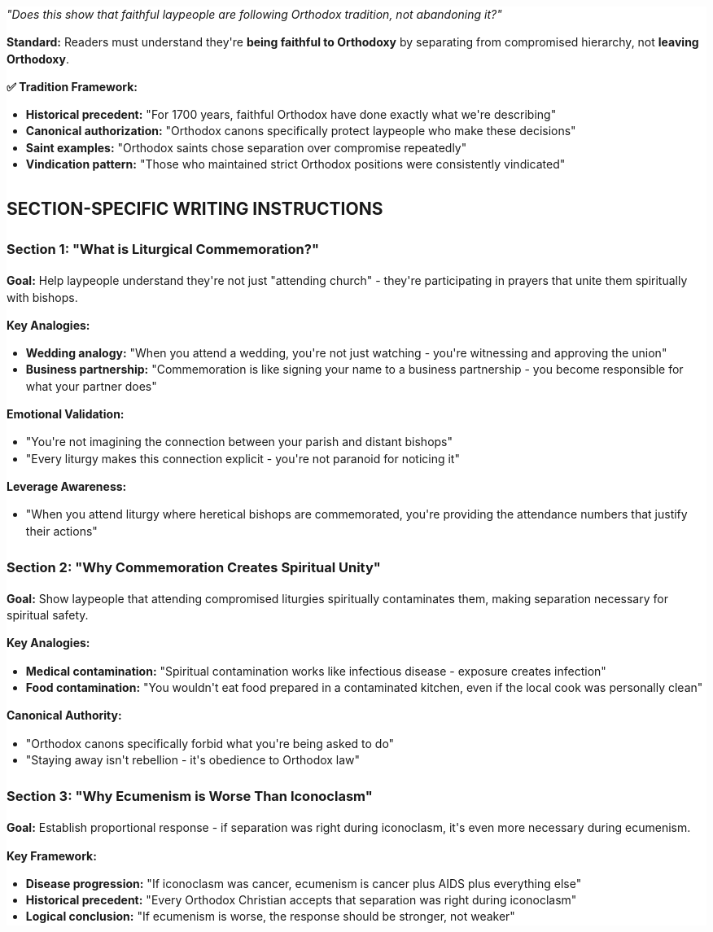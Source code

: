 *"Does this show that faithful laypeople are following Orthodox tradition, not abandoning it?"*

**Standard:** Readers must understand they're **being faithful to Orthodoxy** by separating from compromised hierarchy, not **leaving Orthodoxy**.

**✅ Tradition Framework:**
- **Historical precedent:** "For 1700 years, faithful Orthodox have done exactly what we're describing"
- **Canonical authorization:** "Orthodox canons specifically protect laypeople who make these decisions"
- **Saint examples:** "Orthodox saints chose separation over compromise repeatedly"
- **Vindication pattern:** "Those who maintained strict Orthodox positions were consistently vindicated"

## SECTION-SPECIFIC WRITING INSTRUCTIONS

### Section 1: "What is Liturgical Commemoration?" 
**Goal:** Help laypeople understand they're not just "attending church" - they're participating in prayers that unite them spiritually with bishops.

**Key Analogies:**
- **Wedding analogy:** "When you attend a wedding, you're not just watching - you're witnessing and approving the union"
- **Business partnership:** "Commemoration is like signing your name to a business partnership - you become responsible for what your partner does"

**Emotional Validation:**
- "You're not imagining the connection between your parish and distant bishops"
- "Every liturgy makes this connection explicit - you're not paranoid for noticing it"

**Leverage Awareness:**
- "When you attend liturgy where heretical bishops are commemorated, you're providing the attendance numbers that justify their actions"

### Section 2: "Why Commemoration Creates Spiritual Unity"
**Goal:** Show laypeople that attending compromised liturgies spiritually contaminates them, making separation necessary for spiritual safety.

**Key Analogies:**
- **Medical contamination:** "Spiritual contamination works like infectious disease - exposure creates infection"
- **Food contamination:** "You wouldn't eat food prepared in a contaminated kitchen, even if the local cook was personally clean"

**Canonical Authority:**
- "Orthodox canons specifically forbid what you're being asked to do"
- "Staying away isn't rebellion - it's obedience to Orthodox law"

### Section 3: "Why Ecumenism is Worse Than Iconoclasm"
**Goal:** Establish proportional response - if separation was right during iconoclasm, it's even more necessary during ecumenism.

**Key Framework:**
- **Disease progression:** "If iconoclasm was cancer, ecumenism is cancer plus AIDS plus everything else"
- **Historical precedent:** "Every Orthodox Christian accepts that separation was right during iconoclasm"
- **Logical conclusion:** "If ecumenism is worse, the response should be stronger, not weaker"
